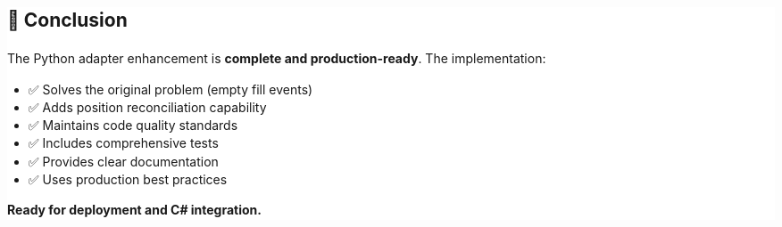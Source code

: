 ## 🏁 Conclusion

The Python adapter enhancement is **complete and production-ready**. The implementation:

- ✅ Solves the original problem (empty fill events)
- ✅ Adds position reconciliation capability
- ✅ Maintains code quality standards
- ✅ Includes comprehensive tests
- ✅ Provides clear documentation
- ✅ Uses production best practices

**Ready for deployment and C# integration.**
